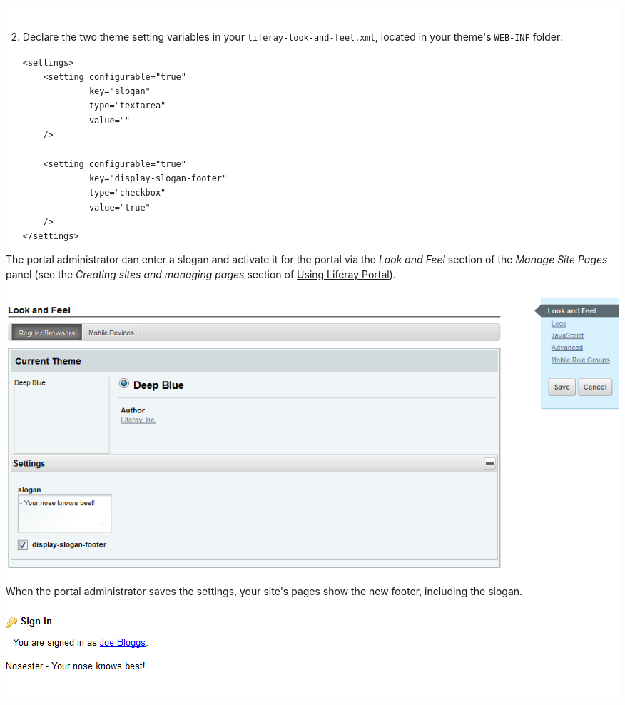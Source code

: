     ---

2.  Declare the two theme setting variables in your `liferay-look-and-feel.xml`,
    located in your theme's `WEB-INF` folder:

        <settings>
            <setting configurable="true" 
                     key="slogan" 
                     type="textarea" 
                     value="" 
            />
    
            <setting configurable="true" 
                     key="display-slogan-footer" 
                     type="checkbox" 
                     value="true"
            />
        </settings>

The portal administrator can enter a slogan and activate it for the portal via
the *Look and Feel* section of the *Manage Site Pages* panel (see the *Creating
sites and managing pages* section of [Using Liferay
Portal](http://www.liferay.com/documentation/liferay-portal/6.1/user-guide/-/ai/managing-pages-in-liferay-port-1)). 

 ![Figure 10.5: Setting the footer display slogan in the *Look and Feel* of the site's page settings.](../../images/themes-custom-configurable-setting.png)

When the portal administrator saves the settings, your site's pages show the new
footer, including the slogan. 

 ![Figure 10.6: The slogan displayed in the page footer.](../../images/themes-custom-configurable-setting-displayed.png)

---